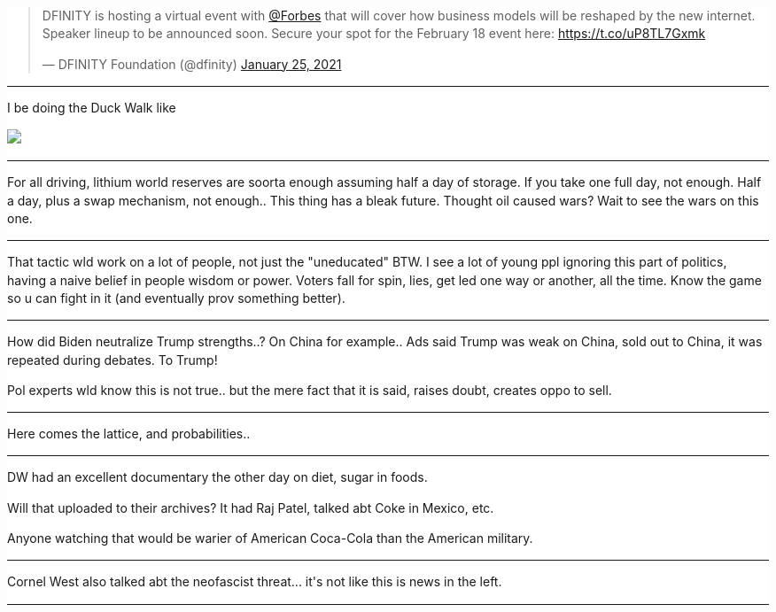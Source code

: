 <blockquote class="twitter-tweet"><p lang="en" dir="ltr">DFINITY is hosting a virtual event with <a href="https://twitter.com/Forbes?ref_src=twsrc%5Etfw">@Forbes</a> that will cover how business models will be reshaped by the new internet. Speaker lineup to be announced soon. Secure your spot for the February 18 event here: <a href="https://t.co/uP8TL7Gxmk">https://t.co/uP8TL7Gxmk</a></p>&mdash; DFINITY Foundation (@dfinity) <a href="https://twitter.com/dfinity/status/1353833081296175108?ref_src=twsrc%5Etfw">January 25, 2021</a></blockquote> <script async src="https://platform.twitter.com/widgets.js" charset="utf-8"></script>

---

I be doing the Duck Walk like

<img width="340" src="https://giffiles.alphacoders.com/356/35639.gif"/>

---

For all driving, lithium world reserves are soorta enough assuming
half a day of storage. If you take one full day, not enough. Half a
day, plus a swap mechanism, not enough.. This thing has a bleak
future. Thought oil caused wars? Wait to see the wars on this one.

---

That tactic wld work on a lot of people, not just the "uneducated"
BTW. I see a lot of young ppl ignoring this part of politics, having a
naive belief in people wisdom or power. Voters fall for spin, lies,
get led one way or another, all the time. Know the game so u can fight
in it (and eventually prov something better). 

---

How did Biden neutralize Trump strengths..? On China for example.. Ads
said Trump was weak on China, sold out to China, it was repeated
during debates. To Trump!

Pol experts wld know this is not true.. but the mere fact that it is
said, raises doubt, creates oppo to sell.

---

Here comes the lattice, and probabilities..

---

DW had an excellent documentary the other day on diet, sugar in
foods.

Will that uploaded to their archives? It had Raj Patel, talked abt
Coke in Mexico, etc.

Anyone watching that would be warier of American Coca-Cola than the
American military.

---

Cornel West also talked abt the neofascist threat... it's not like
this is news in the left.

---